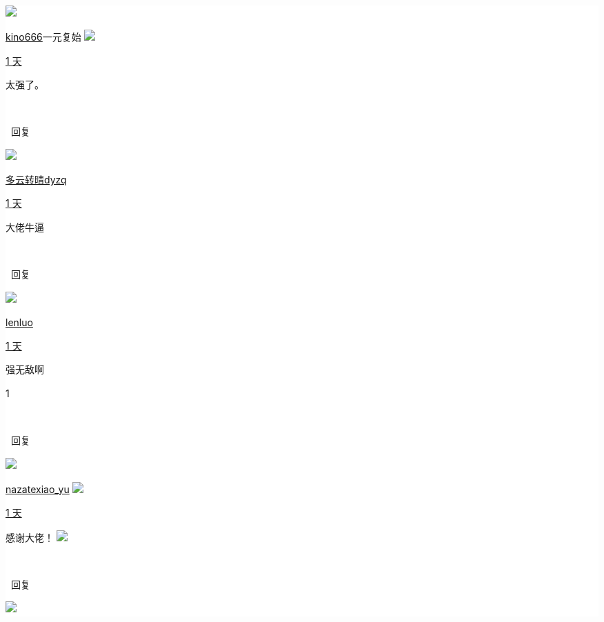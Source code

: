 [![](https://linux.do/user_avatar/linux.do/kino666/96/400914_2.png)
](/u/kino666)

[kino666](/u/kino666)一元复始 ![](https://linux.do/uploads/default/original/3X/e/1/e1aad11157b14d04bc8056573ecb23b5a219d260.png?v=14) 

[1 天](/t/topic/878096/12?u=niyan2025 "发布日期")

太强了。

  

​

​ ​ 回复

[![](https://linux.do/letter_avatar/dyzq/96/5_d44a9b381edc88181525e3c8350177ca.png)
](/u/dyzq)

[多云转晴](/u/dyzq)[dyzq](/u/dyzq)

[1 天](/t/topic/878096/14?u=niyan2025 "发布日期")

大佬牛逼

  

​

​ ​ 回复

[![](https://linux.do/user_avatar/linux.do/lenluo/96/476121_2.png)
](/u/lenluo)

[lenluo](/u/lenluo)

[1 天](/t/topic/878096/15?u=niyan2025 "发布日期")

强无敌啊

  

1

​

​ ​ 回复

[![](https://linux.do/user_avatar/linux.do/xiao_yu/96/335719_2.png)
](/u/xiao_yu)

[nazate](/u/xiao_yu)[xiao\_yu](/u/xiao_yu) ![](https://linux.do/images/emoji/twemoji/grinning_face.png?v=14) 

[1 天](/t/topic/878096/16?u=niyan2025 "发布日期")

感谢大佬！ ![](https://linux.do/images/emoji/twemoji/+1.png?v=14)

  

​

​ ​ 回复

[![](https://linux.do/user_avatar/linux.do/amaboy/96/886483_2.png)
](/u/amaboy)
